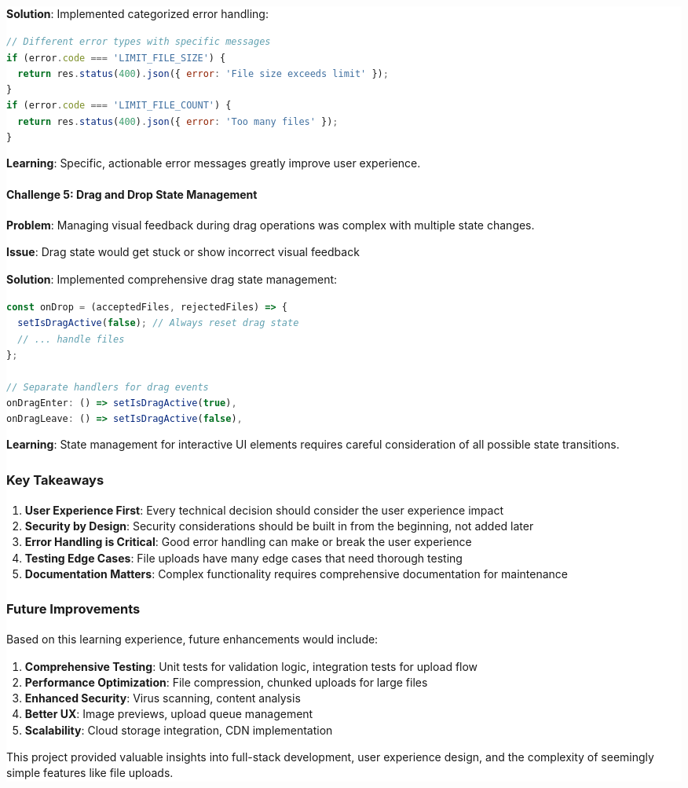 **Solution**: 
Implemented categorized error handling:
```javascript
// Different error types with specific messages
if (error.code === 'LIMIT_FILE_SIZE') {
  return res.status(400).json({ error: 'File size exceeds limit' });
}
if (error.code === 'LIMIT_FILE_COUNT') {
  return res.status(400).json({ error: 'Too many files' });
}
```

**Learning**: Specific, actionable error messages greatly improve user experience.

#### Challenge 5: Drag and Drop State Management
**Problem**: Managing visual feedback during drag operations was complex with multiple state changes.

**Issue**: Drag state would get stuck or show incorrect visual feedback

**Solution**: 
Implemented comprehensive drag state management:
```javascript
const onDrop = (acceptedFiles, rejectedFiles) => {
  setIsDragActive(false); // Always reset drag state
  // ... handle files
};

// Separate handlers for drag events
onDragEnter: () => setIsDragActive(true),
onDragLeave: () => setIsDragActive(false),
```

**Learning**: State management for interactive UI elements requires careful consideration of all possible state transitions.

### Key Takeaways

1. **User Experience First**: Every technical decision should consider the user experience impact
2. **Security by Design**: Security considerations should be built in from the beginning, not added later
3. **Error Handling is Critical**: Good error handling can make or break the user experience
4. **Testing Edge Cases**: File uploads have many edge cases that need thorough testing
5. **Documentation Matters**: Complex functionality requires comprehensive documentation for maintenance

### Future Improvements

Based on this learning experience, future enhancements would include:

1. **Comprehensive Testing**: Unit tests for validation logic, integration tests for upload flow
2. **Performance Optimization**: File compression, chunked uploads for large files
3. **Enhanced Security**: Virus scanning, content analysis
4. **Better UX**: Image previews, upload queue management
5. **Scalability**: Cloud storage integration, CDN implementation

This project provided valuable insights into full-stack development, user experience design, and the complexity of seemingly simple features like file uploads.
